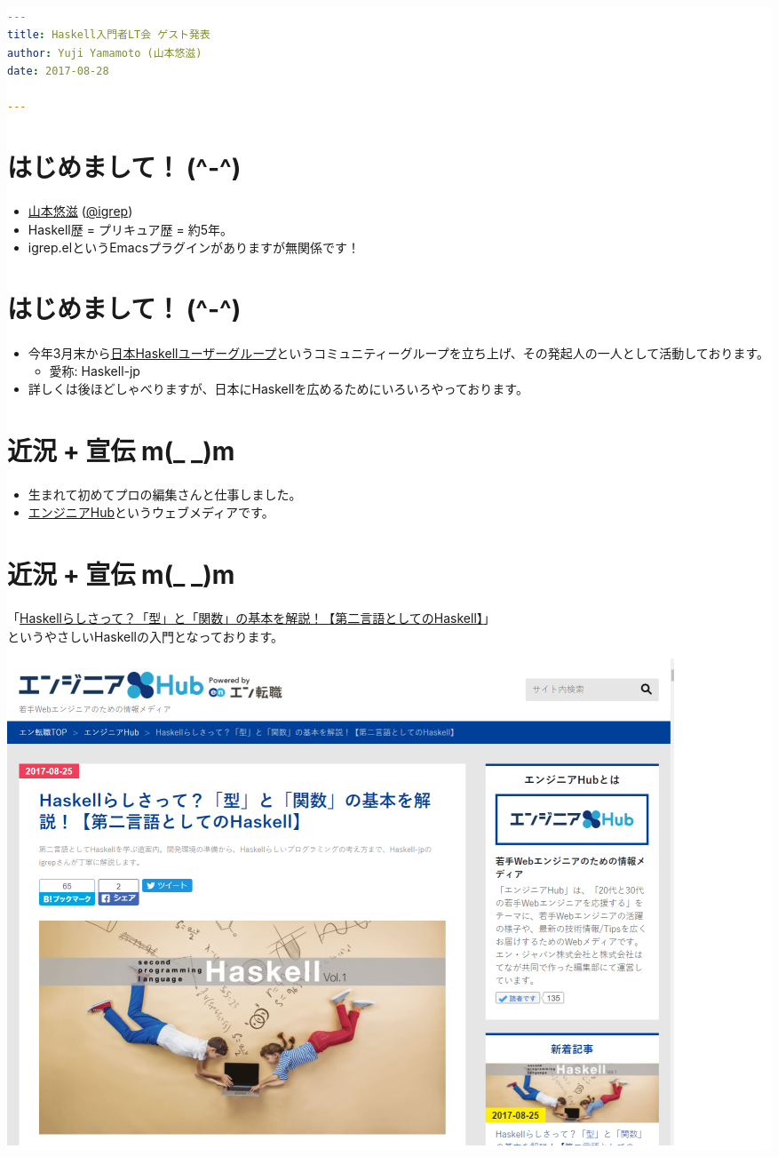 ```yaml
---
title: Haskell入門者LT会 ゲスト発表
author: Yuji Yamamoto (山本悠滋)
date: 2017-08-28

---
```


# はじめまして！ (\^-\^)

- [山本悠滋](https://twitter.com/igrep) ([\@igrep](https://twitter.com/igrep))
- Haskell歴 = プリキュア歴 = 約5年。
- igrep.elというEmacsプラグインがありますが無関係です！

# はじめまして！ (\^-\^)

- 今年3月末から[日本Haskellユーザーグループ](https://haskell.jp/)というコミュニティーグループを立ち上げ、その発起人の一人として活動しております。
    - 愛称: Haskell-jp
- 詳しくは後ほどしゃべりますが、日本にHaskellを広めるためにいろいろやっております。

# 近況 + 宣伝 m(\_ \_)m

- 生まれて初めてプロの編集さんと仕事しました。
- [エンジニアHub](https://employment.en-japan.com/engineerhub/)というウェブメディアです。

# 近況 + 宣伝 m(\_ \_)m

「[Haskellらしさって？「型」と「関数」の基本を解説！【第二言語としてのHaskell】](https://employment.en-japan.com/engineerhub/entry/2017/08/25/110000)」  
というやさしいHaskellの入門となっております。

![](/imgs/2017-08-28-haskell-intro.png)
